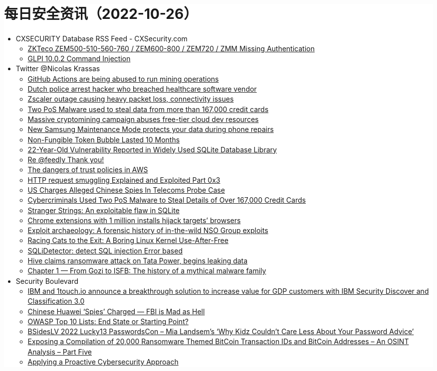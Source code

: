 # 每日安全资讯（2022-10-26）

- CXSECURITY Database RSS Feed - CXSecurity.com
  - [ZKTeco ZEM500-510-560-760 / ZEM600-800 / ZEM720 / ZMM Missing Authentication](https://cxsecurity.com/issue/WLB-2022100065)
  - [GLPI 10.0.2 Command Injection](https://cxsecurity.com/issue/WLB-2022100064)
- Twitter @Nicolas Krassas
  - [GitHub Actions are being abused to run mining operations](https://twitter.com/Dinosn/status/1584979155208151040)
  - [Dutch police arrest hacker who breached healthcare software vendor](https://twitter.com/Dinosn/status/1584979085293670400)
  - [Zscaler outage causing heavy packet loss, connectivity issues](https://twitter.com/Dinosn/status/1584951750259535873)
  - [Two PoS Malware used to steal data from more than 167,000 credit cards](https://twitter.com/Dinosn/status/1584951352014168064)
  - [Massive cryptomining campaign abuses free-tier cloud dev resources](https://twitter.com/Dinosn/status/1584951297165258755)
  - [New Samsung Maintenance Mode protects your data during phone repairs](https://twitter.com/Dinosn/status/1584951144249323520)
  - [Non-Fungible Token Bubble Lasted 10 Months](https://twitter.com/Dinosn/status/1584925311564582914)
  - [22-Year-Old Vulnerability Reported in Widely Used SQLite Database Library](https://twitter.com/Dinosn/status/1584925194929418241)
  - [Re @feedly Thank you!](https://twitter.com/Dinosn/status/1584903754490548226)
  - [The dangers of trust policies in AWS](https://twitter.com/Dinosn/status/1584902100412145664)
  - [HTTP request smuggling Explained and Exploited Part 0x3](https://twitter.com/Dinosn/status/1584901941523611652)
  - [US Charges Alleged Chinese Spies In Telecoms Probe Case](https://twitter.com/Dinosn/status/1584901867255070721)
  - [Cybercriminals Used Two PoS Malware to Steal Details of Over 167,000 Credit Cards](https://twitter.com/Dinosn/status/1584901664049451009)
  - [Stranger Strings: An exploitable flaw in SQLite](https://twitter.com/Dinosn/status/1584875246896951296)
  - [Chrome extensions with 1 million installs hijack targets’ browsers](https://twitter.com/Dinosn/status/1584862273616896004)
  - [Exploit archaeology: A forensic history of in-the-wild NSO Group exploits](https://twitter.com/Dinosn/status/1584862137834680322)
  - [Racing Cats to the Exit: A Boring Linux Kernel Use-After-Free](https://twitter.com/Dinosn/status/1584862100412723202)
  - [SQLiDetector: detect SQL injection Error based](https://twitter.com/Dinosn/status/1584861816441962496)
  - [Hive claims ransomware attack on Tata Power, begins leaking data](https://twitter.com/Dinosn/status/1584861738499207168)
  - [Chapter 1 — From Gozi to ISFB: The history of a mythical malware family](https://twitter.com/Dinosn/status/1584861714335830021)
- Security Boulevard
  - [IBM and 1touch.io announce a breakthrough solution to increase value for GDP customers with IBM Security Discover and Classification 3.0](https://securityboulevard.com/2022/10/ibm-and-1touch-io-announce-a-breakthrough-solution-to-increase-value-for-gdp-customers-with-ibm-security-discover-and-classification-3-0/)
  - [Chinese Huawei ‘Spies’ Charged — FBI is Mad as Hell](https://securityboulevard.com/2022/10/chinese-huawei-spies-richixbw/)
  - [OWASP Top 10 Lists: End State or Starting Point?](https://securityboulevard.com/2022/10/owasp-top-10-lists-end-state-or-starting-point/)
  - [BSidesLV 2022 Lucky13 PasswordsCon – Mia Landsem’s ‘Why Kidz Couldn’t Care Less About Your Password Advice’](https://securityboulevard.com/2022/10/bsideslv-2022-lucky13-passwordscon-mia-landsems-why-kidz-couldnt-care-less-about-your-password-advice/)
  - [Exposing a Compilation of 20,000 Ransomware Themed BitCoin Transaction IDs and BitCoin Addresses – An OSINT Analysis – Part Five](https://securityboulevard.com/2022/10/exposing-a-compilation-of-20000-ransomware-themed-bitcoin-transaction-ids-and-bitcoin-addresses-an-osint-analysis-part-five/)
  - [Applying a Proactive Cybersecurity Approach](https://securityboulevard.com/2022/10/applying-a-proactive-cybersecurity-approach/)